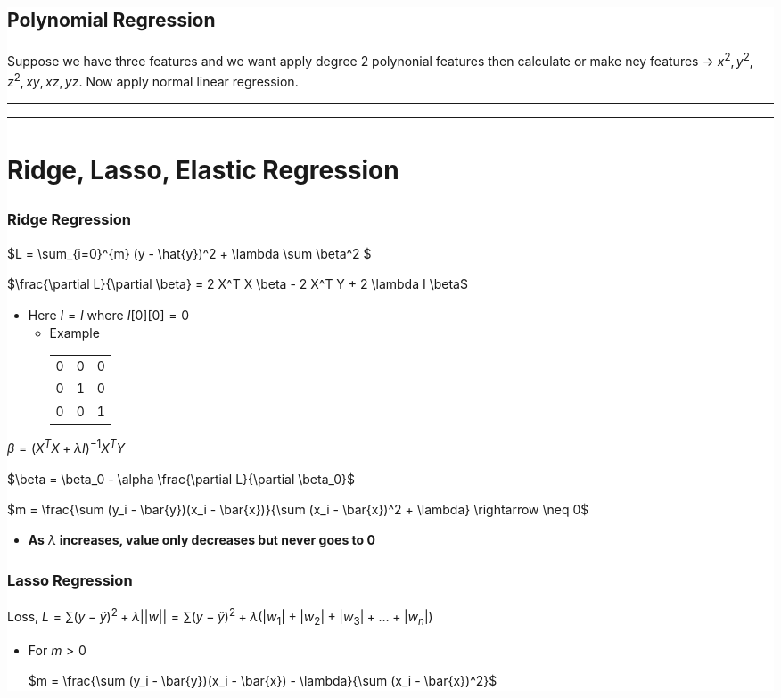 
## Polynomial Regression

Suppose we have three features and we want apply degree 2 polynonial features then calculate or make ney features -> $x^2 , y^2, z^2, xy, xz, yz$. Now apply normal linear regression.

---
---
# Ridge, Lasso, Elastic Regression

### **Ridge Regression**

$L = \sum_{i=0}^{m} (y - \hat{y})^2 + \lambda \sum \beta^2 $

$\frac{\partial L}{\partial \beta} = 2 X^T X \beta - 2 X^T Y + 2 \lambda I \beta$

- Here $I = I$ where $I[0][0] = 0$
  - Example
		<table>
		    <tr>
		        <td>0</td>
		        <td>0</td>
		        <td>0</td>
		    </tr>
		    <tr>
		        <td>0</td>
		        <td>1</td>
		        <td>0</td>
		    </tr>
		    <tr>
		        <td>0</td>
		        <td>0</td>
		        <td>1</td>
		    </tr>
		</table>

$\beta = (X^T X + \lambda I)^{-1} X^T Y$

$\beta = \beta_0 - \alpha \frac{\partial L}{\partial \beta_0}$

$m = \frac{\sum (y_i - \bar{y})(x_i - \bar{x})}{\sum (x_i - \bar{x})^2 + \lambda} \rightarrow \neq 0$

- **As** $\lambda$ **increases, value only decreases but never goes to 0**


### **Lasso Regression**

$\text{Loss, } L = \sum (y - \hat{y})^2 + \lambda ||w|| = \sum (y - \hat{y})^2 + \lambda (|w_1| + |w_2| + |w_3| + \dots + |w_n|)$

- For $m > 0$

  $m = \frac{\sum (y_i - \bar{y})(x_i - \bar{x}) - \lambda}{\sum (x_i - \bar{x})^2}$
